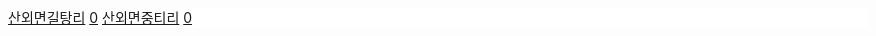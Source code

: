 
  <tr class="item">
    <td><a href="충청북도 보은군 산외면 길탕리">산외면길탕리</a></td>
    <td><a href="충청북도 보은군 산외면 길탕리">0</a></td>
  </tr>
    

  <tr class="item">
    <td><a href="충청북도 보은군 산외면 중티리">산외면중티리</a></td>
    <td><a href="충청북도 보은군 산외면 중티리">0</a></td>
  </tr>
    


</table>


    